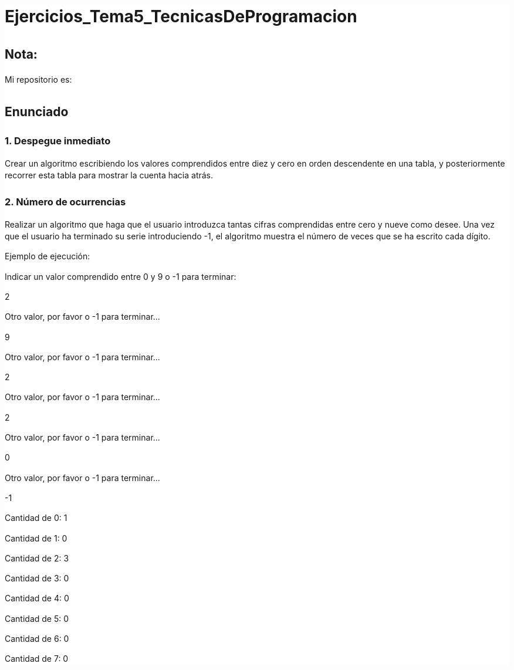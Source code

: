 # Ejercicios_Tema5_TecnicasDeProgramacion


## Nota:
Mi repositorio es: 

## Enunciado

### 1. Despegue inmediato
Crear un algoritmo escribiendo los valores comprendidos entre diez y cero en orden descendente en una tabla, y posteriormente recorrer esta tabla para mostrar la cuenta hacia atrás.

### 2. Número de ocurrencias
Realizar un algoritmo que haga que el usuario introduzca tantas cifras comprendidas entre cero y nueve como desee. Una vez que el usuario ha terminado su serie introduciendo -1, el algoritmo muestra el número de veces que se ha escrito cada dígito.

Ejemplo de ejecución:

Indicar un valor comprendido entre 0 y 9 o -1 para terminar:

2

Otro valor, por favor o -1 para terminar...

9

Otro valor, por favor o -1 para terminar...

2

Otro valor, por favor o -1 para terminar...

2

Otro valor, por favor o -1 para terminar...

0

Otro valor, por favor o -1 para terminar...

-1

Cantidad de 0: 1

Cantidad de 1: 0

Cantidad de 2: 3

Cantidad de 3: 0

Cantidad de 4: 0

Cantidad de 5: 0

Cantidad de 6: 0

Cantidad de 7: 0
